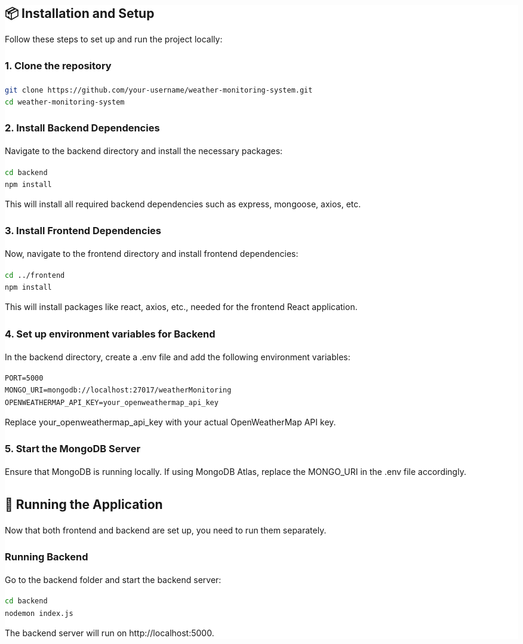 
## 📦 Installation and Setup

Follow these steps to set up and run the project locally:

### 1. Clone the repository

```bash
git clone https://github.com/your-username/weather-monitoring-system.git
cd weather-monitoring-system
```

### 2. Install Backend Dependencies

Navigate to the backend directory and install the necessary packages:

```bash
cd backend
npm install
```
This will install all required backend dependencies such as express, mongoose, axios, etc.

### 3. Install Frontend Dependencies
Now, navigate to the frontend directory and install frontend dependencies:

```bash
cd ../frontend
npm install
```
This will install packages like react, axios, etc., needed for the frontend React application.

### 4. Set up environment variables for Backend
In the backend directory, create a .env file and add the following environment variables:

```env
PORT=5000
MONGO_URI=mongodb://localhost:27017/weatherMonitoring
OPENWEATHERMAP_API_KEY=your_openweathermap_api_key
```
Replace your_openweathermap_api_key with your actual OpenWeatherMap API key.

### 5. Start the MongoDB Server
Ensure that MongoDB is running locally. If using MongoDB Atlas, replace the MONGO_URI in the .env file accordingly.


## 🚀 Running the Application
Now that both frontend and backend are set up, you need to run them separately.

### Running Backend
Go to the backend folder and start the backend server:

```bash
cd backend
nodemon index.js
```
The backend server will run on http://localhost:5000.
